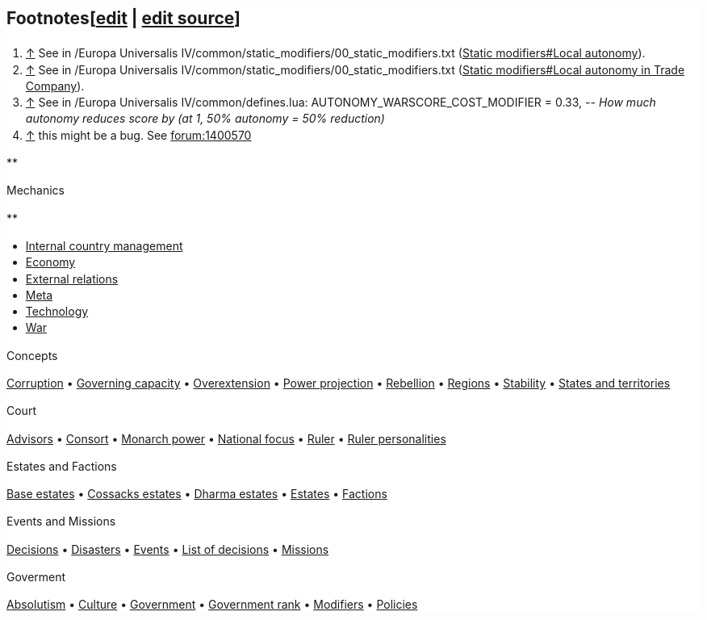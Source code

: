 Footnotes\[[edit](/index.php?title=Local_autonomy&veaction=edit&section=6 "Edit section: Footnotes") | [edit source](/index.php?title=Local_autonomy&action=edit&section=6 "Edit section: Footnotes")\]
-------------------------------------------------------------------------------------------------------------------------------------------------------------------------------------------------------

1.  [↑](#cite_ref-1 "Jump up") See in /Europa Universalis IV/common/static\_modifiers/00\_static\_modifiers.txt ([Static modifiers#Local autonomy](/Static_modifiers#Local_autonomy "Static modifiers")).
2.  [↑](#cite_ref-2 "Jump up") See in /Europa Universalis IV/common/static\_modifiers/00\_static\_modifiers.txt ([Static modifiers#Local autonomy in Trade Company](/Static_modifiers#Local_autonomy_in_Trade_Company "Static modifiers")).
3.  [↑](#cite_ref-3 "Jump up") See in /Europa Universalis IV/common/defines.lua: AUTONOMY\_WARSCORE\_COST\_MODIFIER = 0.33, _\-- How much autonomy reduces score by (at 1, 50% autonomy = 50% reduction)_
4.  [↑](#cite_ref-4 "Jump up") this might be a bug. See [forum:1400570](https://forum.paradoxplaza.com/forum/index.php?threads/1400570 "forum:1400570")

**

Mechanics

**

*   [Internal country management](javascript:void(0); "Internal country management")
*   [Economy](javascript:void(0); "Economy")
*   [External relations](javascript:void(0); "External relations")
*   [Meta](javascript:void(0); "Meta")
*   [Technology](javascript:void(0); "Technology")
*   [War](javascript:void(0); "War")

Concepts

[Corruption](/Corruption "Corruption") • [Governing capacity](/Governing_capacity "Governing capacity") • [Overextension](/Overextension "Overextension") • [Power projection](/Power_projection "Power projection") • [Rebellion](/Rebellion "Rebellion") • [Regions](/Regions "Regions") • [Stability](/Stability "Stability") • [States and territories](/States_and_territories "States and territories")

Court

[Advisors](/Advisors "Advisors") • [Consort](/Consort "Consort") • [Monarch power](/Monarch_power "Monarch power") • [National focus](/National_focus "National focus") • [Ruler](/Ruler "Ruler") • [Ruler personalities](/Ruler_personalities "Ruler personalities")

Estates and Factions

[Base estates](/Base_estates "Base estates") • [Cossacks estates](/Cossacks_estates "Cossacks estates") • [Dharma estates](/Dharma_estates "Dharma estates") • [Estates](/Estates "Estates") • [Factions](/Factions "Factions")

Events and Missions

[Decisions](/Decisions "Decisions") • [Disasters](/Disasters "Disasters") • [Events](/Events "Events") • [List of decisions](/List_of_decision_lists "List of decision lists") • [Missions](/Missions "Missions")

Goverment

[Absolutism](/Absolutism "Absolutism") • [Culture](/Culture "Culture") • [Government](/Government "Government") • [Government rank](/Government#Government_rank "Government") • [Modifiers](/Modifiers "Modifiers") • [Policies](/Policies "Policies")
